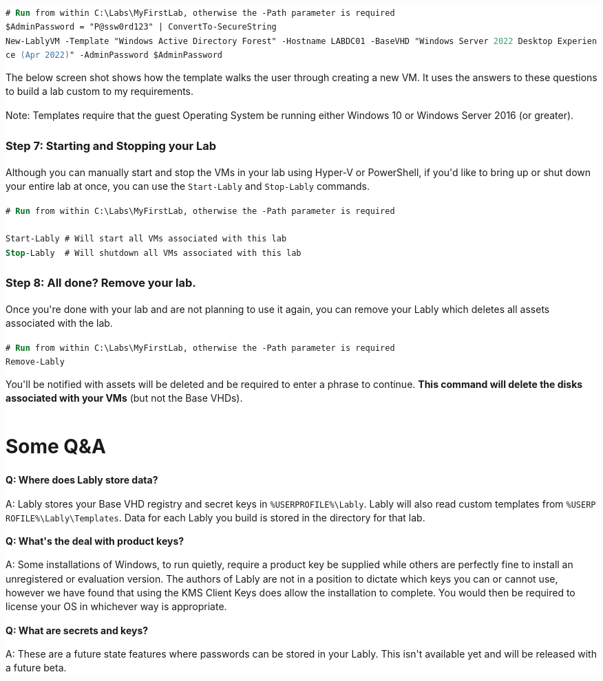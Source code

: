 ```ps
# Run from within C:\Labs\MyFirstLab, otherwise the -Path parameter is required
$AdminPassword = "P@ssw0rd123" | ConvertTo-SecureString 
New-LablyVM -Template "Windows Active Directory Forest" -Hostname LABDC01 -BaseVHD "Windows Server 2022 Desktop Experience (Apr 2022)" -AdminPassword $AdminPassword
```

The below screen shot shows how the template walks the user through creating a new VM. It uses the answers to these questions to build a lab custom to my requirements.


Note: Templates require that the guest Operating System be running either Windows 10 or Windows Server 2016 (or greater).

### Step 7: Starting and Stopping your Lab

Although you can manually start and stop the VMs in your lab using Hyper-V or PowerShell, if you'd like to bring up or shut down your entire lab at once, you can use the `Start-Lably` and `Stop-Lably` commands.

```ps
# Run from within C:\Labs\MyFirstLab, otherwise the -Path parameter is required

Start-Lably # Will start all VMs associated with this lab
Stop-Lably  # Will shutdown all VMs associated with this lab
```

### Step 8: All done? Remove your lab.

Once you're done with your lab and are not planning to use it again, you can remove your Lably which deletes all assets associated with the lab.

```ps
# Run from within C:\Labs\MyFirstLab, otherwise the -Path parameter is required
Remove-Lably
```

You'll be notified with assets will be deleted and be required to enter a phrase to continue. **This command will delete the disks associated with your VMs** (but not the Base VHDs).

# Some Q&A

**Q: Where does Lably store data?**

A: Lably stores your Base VHD registry and secret keys in `%USERPROFILE%\Lably`.  Lably will also read custom templates from `%USERPROFILE%\Lably\Templates`. Data for each Lably you build is stored in the directory for that lab.

**Q: What's the deal with product keys?**

A: Some installations of Windows, to run quietly, require a product key be supplied while others are perfectly fine to install an unregistered or evaluation version. The authors of Lably are not in a position to dictate which keys you can or cannot use, however we have found that using the KMS Client Keys does allow the installation to complete. You would then be required to license your OS in whichever way is appropriate.

**Q: What are secrets and keys?**

A: These are a future state features where passwords can be stored in your Lably. This isn't available yet and will be released with a future beta.

